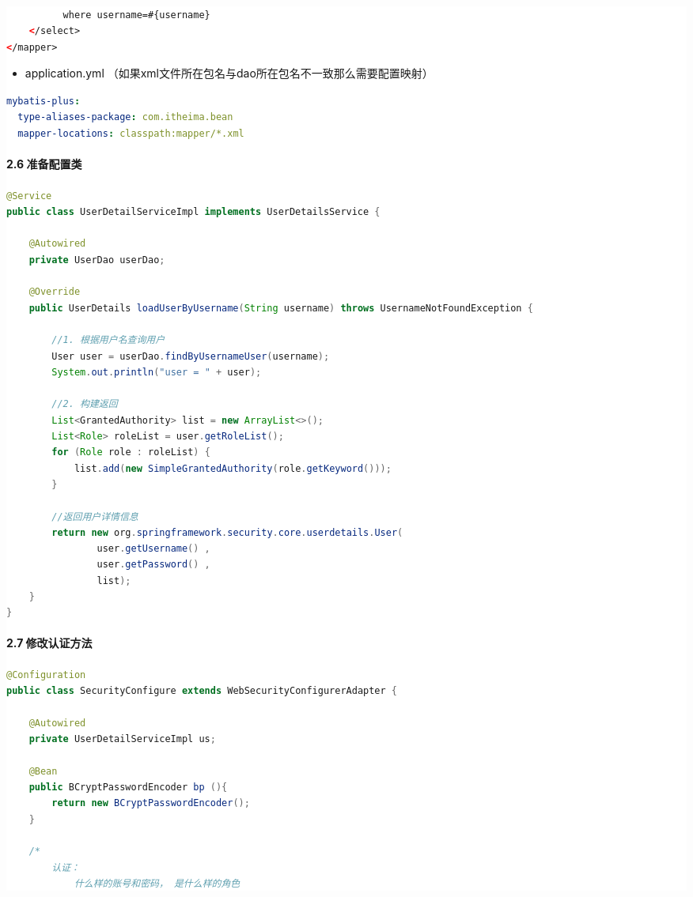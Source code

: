 ```xml
          where username=#{username}
    </select>
</mapper>
```



* application.yml   （如果xml文件所在包名与dao所在包名不一致那么需要配置映射）

```yaml
mybatis-plus:
  type-aliases-package: com.itheima.bean
  mapper-locations: classpath:mapper/*.xml
```



#### 2.6 准备配置类

```java
@Service
public class UserDetailServiceImpl implements UserDetailsService {

    @Autowired
    private UserDao userDao;

    @Override
    public UserDetails loadUserByUsername(String username) throws UsernameNotFoundException {

        //1. 根据用户名查询用户
        User user = userDao.findByUsernameUser(username);
        System.out.println("user = " + user);

        //2. 构建返回
        List<GrantedAuthority> list = new ArrayList<>();
        List<Role> roleList = user.getRoleList();
        for (Role role : roleList) {
            list.add(new SimpleGrantedAuthority(role.getKeyword()));
        }

        //返回用户详情信息
        return new org.springframework.security.core.userdetails.User(
                user.getUsername() ,
                user.getPassword() ,
                list);
    }
}

```

#### 2.7 修改认证方法

```java
@Configuration
public class SecurityConfigure extends WebSecurityConfigurerAdapter {

    @Autowired
    private UserDetailServiceImpl us;

    @Bean
    public BCryptPasswordEncoder bp (){
        return new BCryptPasswordEncoder();
    }

    /*
        认证：
            什么样的账号和密码， 是什么样的角色

```